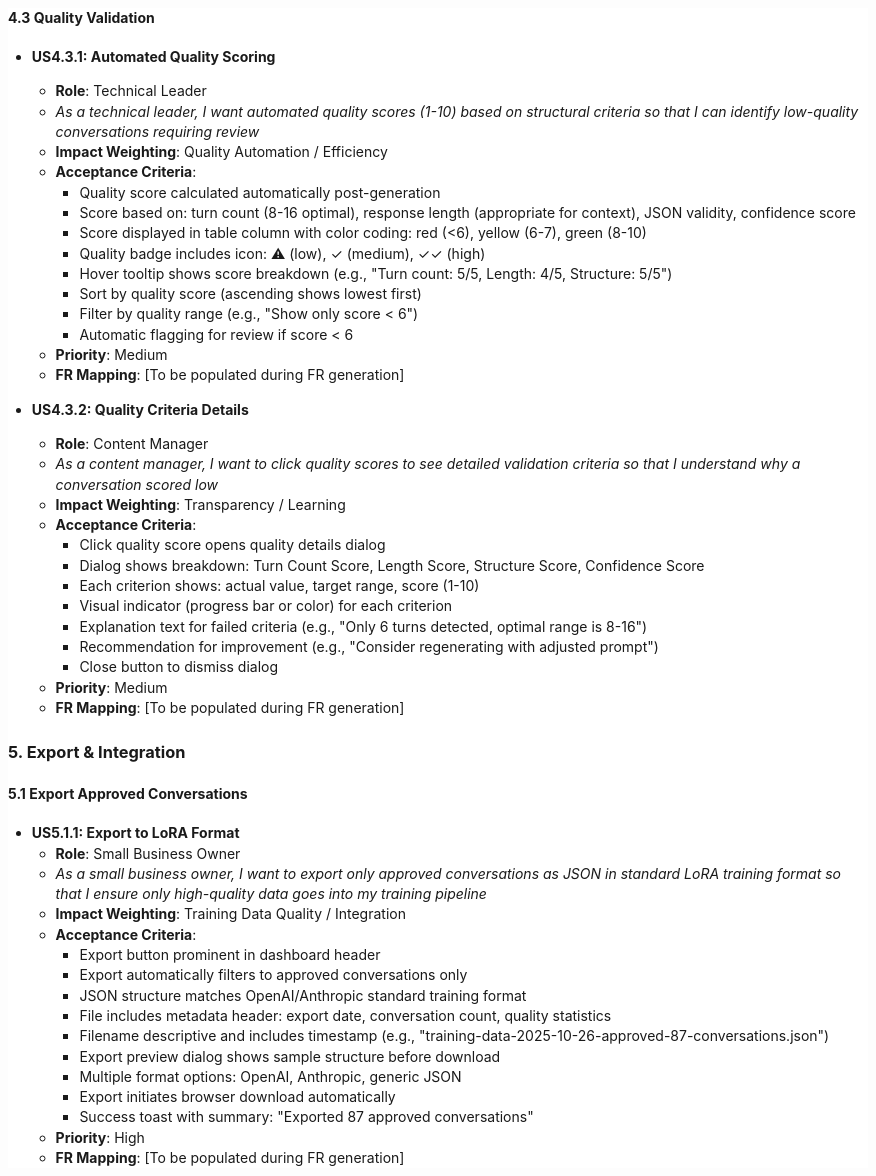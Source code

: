 #### 4.3 Quality Validation

- **US4.3.1: Automated Quality Scoring**
  - **Role**: Technical Leader
  - *As a technical leader, I want automated quality scores (1-10) based on structural criteria so that I can identify low-quality conversations requiring review*
  - **Impact Weighting**: Quality Automation / Efficiency
  - **Acceptance Criteria**:
    - Quality score calculated automatically post-generation
    - Score based on: turn count (8-16 optimal), response length (appropriate for context), JSON validity, confidence score
    - Score displayed in table column with color coding: red (<6), yellow (6-7), green (8-10)
    - Quality badge includes icon: ⚠️ (low), ✓ (medium), ✓✓ (high)
    - Hover tooltip shows score breakdown (e.g., "Turn count: 5/5, Length: 4/5, Structure: 5/5")
    - Sort by quality score (ascending shows lowest first)
    - Filter by quality range (e.g., "Show only score < 6")
    - Automatic flagging for review if score < 6
  - **Priority**: Medium
  - **FR Mapping**: [To be populated during FR generation]

- **US4.3.2: Quality Criteria Details**
  - **Role**: Content Manager
  - *As a content manager, I want to click quality scores to see detailed validation criteria so that I understand why a conversation scored low*
  - **Impact Weighting**: Transparency / Learning
  - **Acceptance Criteria**:
    - Click quality score opens quality details dialog
    - Dialog shows breakdown: Turn Count Score, Length Score, Structure Score, Confidence Score
    - Each criterion shows: actual value, target range, score (1-10)
    - Visual indicator (progress bar or color) for each criterion
    - Explanation text for failed criteria (e.g., "Only 6 turns detected, optimal range is 8-16")
    - Recommendation for improvement (e.g., "Consider regenerating with adjusted prompt")
    - Close button to dismiss dialog
  - **Priority**: Medium
  - **FR Mapping**: [To be populated during FR generation]

### 5. Export & Integration

#### 5.1 Export Approved Conversations

- **US5.1.1: Export to LoRA Format**
  - **Role**: Small Business Owner
  - *As a small business owner, I want to export only approved conversations as JSON in standard LoRA training format so that I ensure only high-quality data goes into my training pipeline*
  - **Impact Weighting**: Training Data Quality / Integration
  - **Acceptance Criteria**:
    - Export button prominent in dashboard header
    - Export automatically filters to approved conversations only
    - JSON structure matches OpenAI/Anthropic standard training format
    - File includes metadata header: export date, conversation count, quality statistics
    - Filename descriptive and includes timestamp (e.g., "training-data-2025-10-26-approved-87-conversations.json")
    - Export preview dialog shows sample structure before download
    - Multiple format options: OpenAI, Anthropic, generic JSON
    - Export initiates browser download automatically
    - Success toast with summary: "Exported 87 approved conversations"
  - **Priority**: High
  - **FR Mapping**: [To be populated during FR generation]
